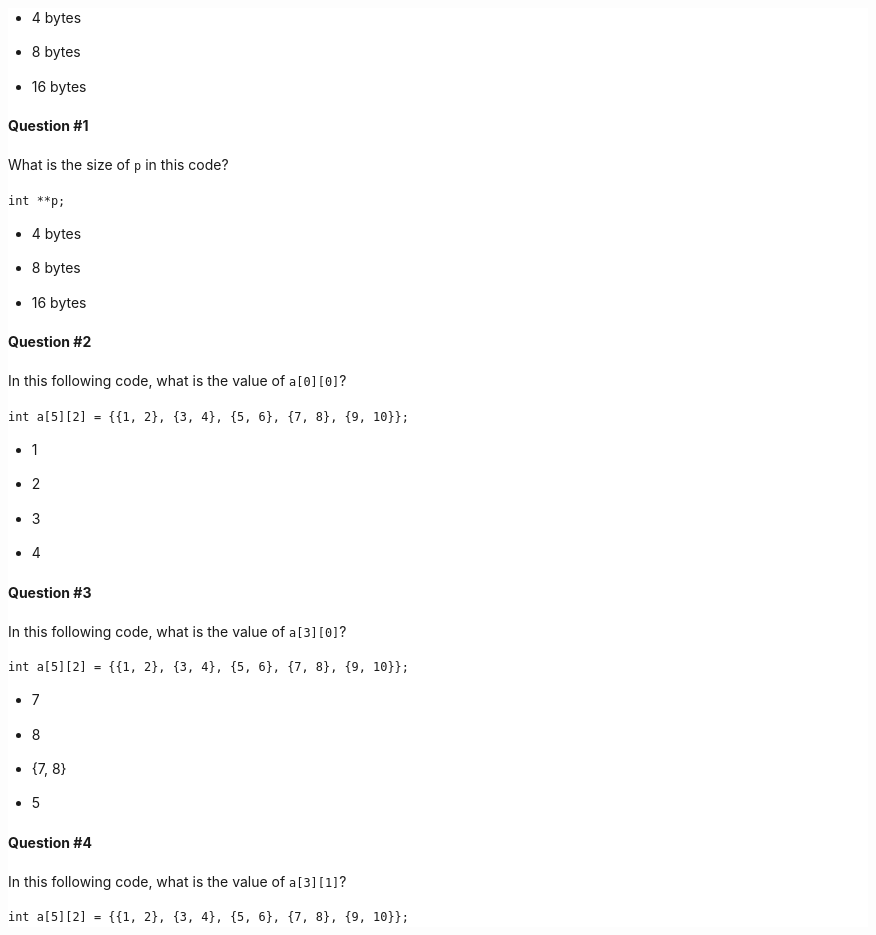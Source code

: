 -   4 bytes

-   8 bytes

-   16 bytes

#### Question #1

What is the size of `p` in this code?

```
int **p;

```

-   4 bytes

-   8 bytes

-   16 bytes

#### Question #2

In this following code, what is the value of `a[0][0]`?

```
int a[5][2] = {{1, 2}, {3, 4}, {5, 6}, {7, 8}, {9, 10}};

```

-   1

-   2

-   3

-   4

#### Question #3

In this following code, what is the value of `a[3][0]`?

```
int a[5][2] = {{1, 2}, {3, 4}, {5, 6}, {7, 8}, {9, 10}};

```

-   7

-   8

-   {7, 8}

-   5

#### Question #4

In this following code, what is the value of `a[3][1]`?

```
int a[5][2] = {{1, 2}, {3, 4}, {5, 6}, {7, 8}, {9, 10}};

```
